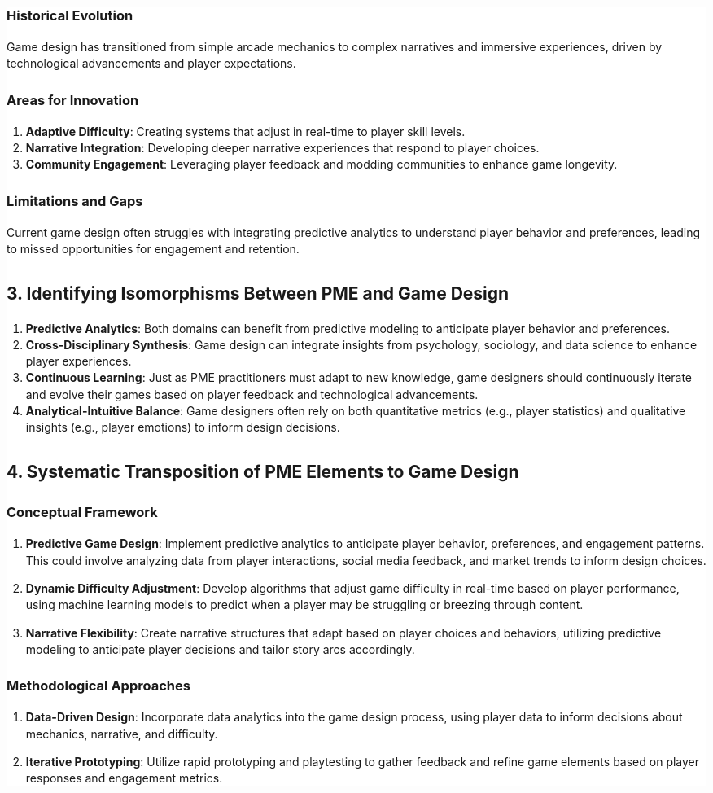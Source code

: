 ### Historical Evolution
Game design has transitioned from simple arcade mechanics to complex narratives and immersive experiences, driven by technological advancements and player expectations.

### Areas for Innovation
1. **Adaptive Difficulty**: Creating systems that adjust in real-time to player skill levels.
2. **Narrative Integration**: Developing deeper narrative experiences that respond to player choices.
3. **Community Engagement**: Leveraging player feedback and modding communities to enhance game longevity.

### Limitations and Gaps
Current game design often struggles with integrating predictive analytics to understand player behavior and preferences, leading to missed opportunities for engagement and retention.

## 3. Identifying Isomorphisms Between PME and Game Design

1. **Predictive Analytics**: Both domains can benefit from predictive modeling to anticipate player behavior and preferences.
2. **Cross-Disciplinary Synthesis**: Game design can integrate insights from psychology, sociology, and data science to enhance player experiences.
3. **Continuous Learning**: Just as PME practitioners must adapt to new knowledge, game designers should continuously iterate and evolve their games based on player feedback and technological advancements.
4. **Analytical-Intuitive Balance**: Game designers often rely on both quantitative metrics (e.g., player statistics) and qualitative insights (e.g., player emotions) to inform design decisions.

## 4. Systematic Transposition of PME Elements to Game Design

### Conceptual Framework
1. **Predictive Game Design**: Implement predictive analytics to anticipate player behavior, preferences, and engagement patterns. This could involve analyzing data from player interactions, social media feedback, and market trends to inform design choices.
   
2. **Dynamic Difficulty Adjustment**: Develop algorithms that adjust game difficulty in real-time based on player performance, using machine learning models to predict when a player may be struggling or breezing through content.

3. **Narrative Flexibility**: Create narrative structures that adapt based on player choices and behaviors, utilizing predictive modeling to anticipate player decisions and tailor story arcs accordingly.

### Methodological Approaches
1. **Data-Driven Design**: Incorporate data analytics into the game design process, using player data to inform decisions about mechanics, narrative, and difficulty.
   
2. **Iterative Prototyping**: Utilize rapid prototyping and playtesting to gather feedback and refine game elements based on player responses and engagement metrics.
